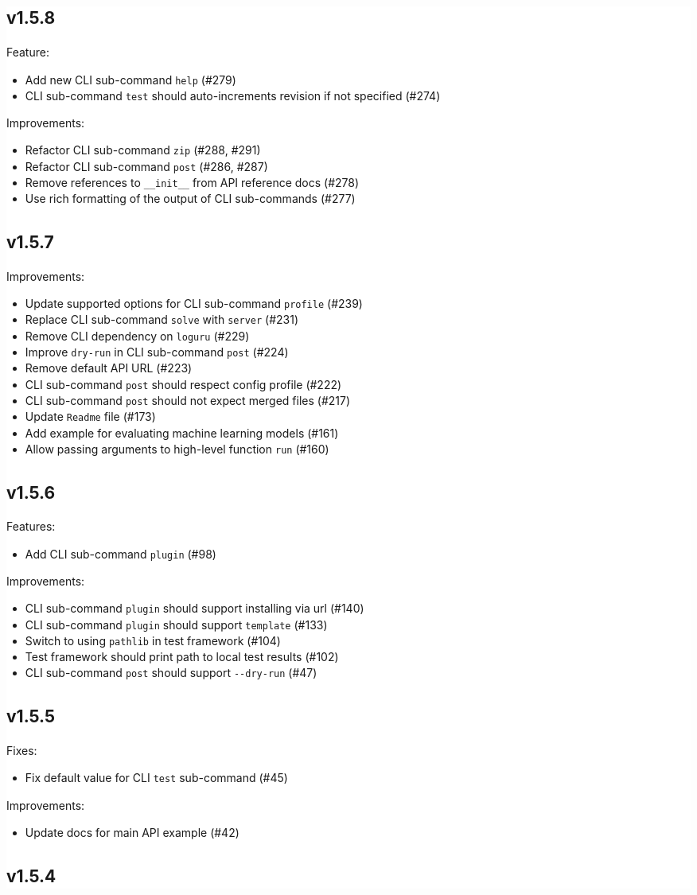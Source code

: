## v1.5.8

Feature:

- Add new CLI sub-command `help` (#279)
- CLI sub-command `test` should auto-increments revision if not specified (#274)

Improvements:

- Refactor CLI sub-command `zip` (#288, #291)
- Refactor CLI sub-command `post` (#286, #287)
- Remove references to `__init__` from API reference docs (#278)
- Use rich formatting of the output of CLI sub-commands (#277)

## v1.5.7

Improvements:

- Update supported options for CLI sub-command `profile` (#239)
- Replace CLI sub-command `solve` with `server` (#231)
- Remove CLI dependency on `loguru` (#229)
- Improve `dry-run` in CLI sub-command `post` (#224)
- Remove default API URL (#223)
- CLI sub-command `post` should respect config profile (#222)
- CLI sub-command `post` should not expect merged files (#217)
- Update `Readme` file (#173)
- Add example for evaluating machine learning models (#161)
- Allow passing arguments to high-level function `run` (#160)

## v1.5.6

Features:

- Add CLI sub-command `plugin` (#98)

Improvements:

- CLI sub-command `plugin` should support installing via url (#140)
- CLI sub-command `plugin` should support `template` (#133)
- Switch to using `pathlib` in test framework (#104)
- Test framework should print path to local test results (#102)
- CLI sub-command `post` should support `--dry-run` (#47)

## v1.5.5

Fixes:

- Fix default value for CLI `test` sub-command (#45)

Improvements:

- Update docs for main API example (#42)

## v1.5.4
